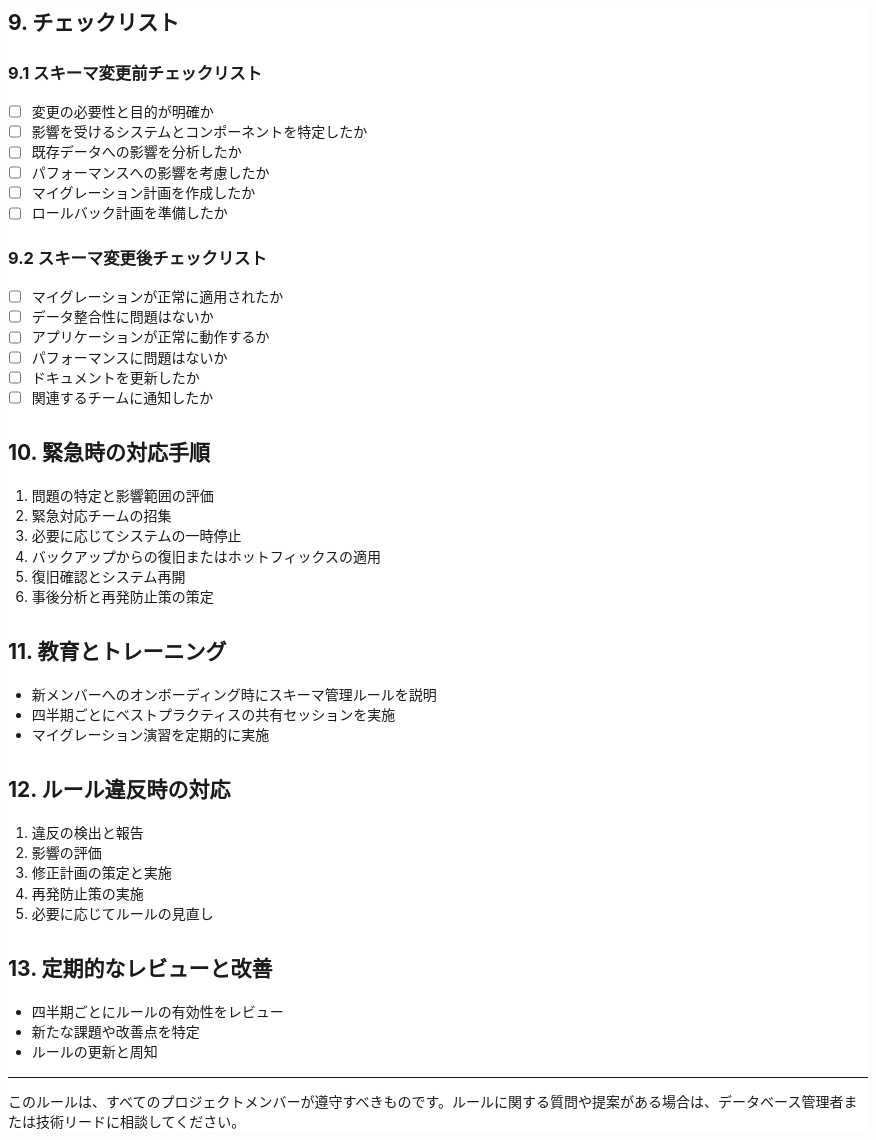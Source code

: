 ## 9. チェックリスト

### 9.1 スキーマ変更前チェックリスト

- [ ] 変更の必要性と目的が明確か
- [ ] 影響を受けるシステムとコンポーネントを特定したか
- [ ] 既存データへの影響を分析したか
- [ ] パフォーマンスへの影響を考慮したか
- [ ] マイグレーション計画を作成したか
- [ ] ロールバック計画を準備したか

### 9.2 スキーマ変更後チェックリスト

- [ ] マイグレーションが正常に適用されたか
- [ ] データ整合性に問題はないか
- [ ] アプリケーションが正常に動作するか
- [ ] パフォーマンスに問題はないか
- [ ] ドキュメントを更新したか
- [ ] 関連するチームに通知したか

## 10. 緊急時の対応手順

1. 問題の特定と影響範囲の評価
2. 緊急対応チームの招集
3. 必要に応じてシステムの一時停止
4. バックアップからの復旧またはホットフィックスの適用
5. 復旧確認とシステム再開
6. 事後分析と再発防止策の策定

## 11. 教育とトレーニング

* 新メンバーへのオンボーディング時にスキーマ管理ルールを説明
* 四半期ごとにベストプラクティスの共有セッションを実施
* マイグレーション演習を定期的に実施

## 12. ルール違反時の対応

1. 違反の検出と報告
2. 影響の評価
3. 修正計画の策定と実施
4. 再発防止策の実施
5. 必要に応じてルールの見直し

## 13. 定期的なレビューと改善

* 四半期ごとにルールの有効性をレビュー
* 新たな課題や改善点を特定
* ルールの更新と周知

---

このルールは、すべてのプロジェクトメンバーが遵守すべきものです。ルールに関する質問や提案がある場合は、データベース管理者または技術リードに相談してください。